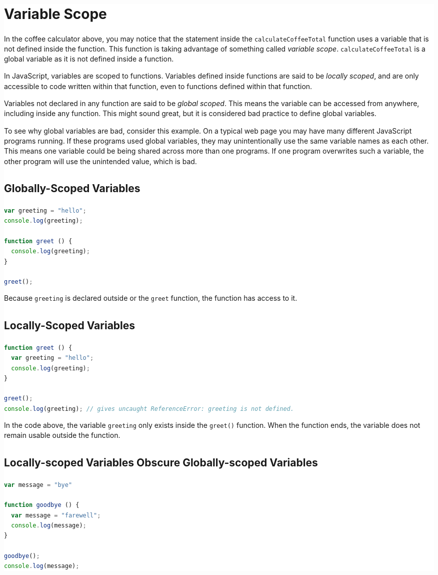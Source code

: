 

# Variable Scope

In the coffee calculator above, you may notice that the statement inside the `calculateCoffeeTotal` function uses a variable that is not defined inside the function. This function is taking advantage of something called *variable scope*. `calculateCoffeeTotal` is a global variable as it is not defined inside a function.

In JavaScript, variables are scoped to functions. Variables defined inside functions are said to be *locally scoped*, and are only accessible to code written within that function, even to functions defined within that function.

Variables not declared in any function are said to be *global scoped*. This means the variable can be accessed from anywhere, including inside any function. This might sound great, but it is considered bad practice to define global variables.

To see why global variables are bad, consider this example. On a typical web page you may have many different  JavaScript programs running. If these programs used global variables, they may unintentionally use the same variable names as each other. This means one variable could be being shared across more than one programs. If one program overwrites such a variable, the other program will use the unintended value, which is bad.

## Globally-Scoped Variables
```js
var greeting = "hello";
console.log(greeting);

function greet () {
  console.log(greeting);
}

greet();
```

Because `greeting` is declared outside or the `greet` function, the function has access to it.


## Locally-Scoped Variables
```js
function greet () {
  var greeting = "hello";
  console.log(greeting);
}

greet();
console.log(greeting); // gives uncaught ReferenceError: greeting is not defined.
```
In the code above, the variable `greeting` only exists inside the `greet()` function. When the function ends, the variable does not remain usable outside the function.

## Locally-scoped Variables Obscure Globally-scoped Variables
```js
var message = "bye"

function goodbye () {
  var message = "farewell";
  console.log(message);
}

goodbye();
console.log(message);
```